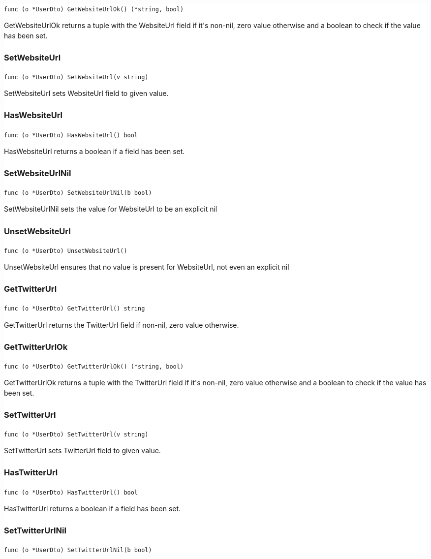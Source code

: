 `func (o *UserDto) GetWebsiteUrlOk() (*string, bool)`

GetWebsiteUrlOk returns a tuple with the WebsiteUrl field if it's non-nil, zero value otherwise
and a boolean to check if the value has been set.

### SetWebsiteUrl

`func (o *UserDto) SetWebsiteUrl(v string)`

SetWebsiteUrl sets WebsiteUrl field to given value.

### HasWebsiteUrl

`func (o *UserDto) HasWebsiteUrl() bool`

HasWebsiteUrl returns a boolean if a field has been set.

### SetWebsiteUrlNil

`func (o *UserDto) SetWebsiteUrlNil(b bool)`

 SetWebsiteUrlNil sets the value for WebsiteUrl to be an explicit nil

### UnsetWebsiteUrl
`func (o *UserDto) UnsetWebsiteUrl()`

UnsetWebsiteUrl ensures that no value is present for WebsiteUrl, not even an explicit nil
### GetTwitterUrl

`func (o *UserDto) GetTwitterUrl() string`

GetTwitterUrl returns the TwitterUrl field if non-nil, zero value otherwise.

### GetTwitterUrlOk

`func (o *UserDto) GetTwitterUrlOk() (*string, bool)`

GetTwitterUrlOk returns a tuple with the TwitterUrl field if it's non-nil, zero value otherwise
and a boolean to check if the value has been set.

### SetTwitterUrl

`func (o *UserDto) SetTwitterUrl(v string)`

SetTwitterUrl sets TwitterUrl field to given value.

### HasTwitterUrl

`func (o *UserDto) HasTwitterUrl() bool`

HasTwitterUrl returns a boolean if a field has been set.

### SetTwitterUrlNil

`func (o *UserDto) SetTwitterUrlNil(b bool)`
